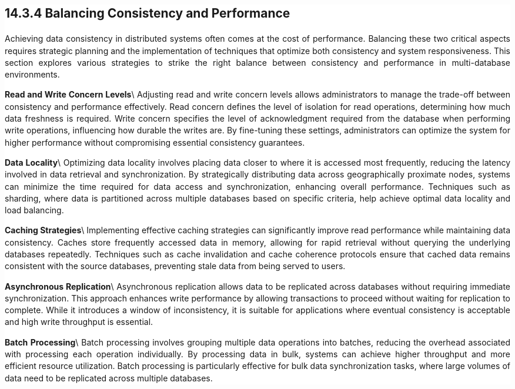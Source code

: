 ## **14.3.4 Balancing Consistency and Performance**
<p style="text-align: justify;">
Achieving data consistency in distributed systems often comes at the cost of performance. Balancing these two critical aspects requires strategic planning and the implementation of techniques that optimize both consistency and system responsiveness. This section explores various strategies to strike the right balance between consistency and performance in multi-database environments.
</p>

<p style="text-align: justify;">
<strong>Read and Write Concern Levels</strong>\
Adjusting read and write concern levels allows administrators to manage the trade-off between consistency and performance effectively. Read concern defines the level of isolation for read operations, determining how much data freshness is required. Write concern specifies the level of acknowledgment required from the database when performing write operations, influencing how durable the writes are. By fine-tuning these settings, administrators can optimize the system for higher performance without compromising essential consistency guarantees.
</p>

<p style="text-align: justify;">
<strong>Data Locality</strong>\
Optimizing data locality involves placing data closer to where it is accessed most frequently, reducing the latency involved in data retrieval and synchronization. By strategically distributing data across geographically proximate nodes, systems can minimize the time required for data access and synchronization, enhancing overall performance. Techniques such as sharding, where data is partitioned across multiple databases based on specific criteria, help achieve optimal data locality and load balancing.
</p>

<p style="text-align: justify;">
<strong>Caching Strategies</strong>\
Implementing effective caching strategies can significantly improve read performance while maintaining data consistency. Caches store frequently accessed data in memory, allowing for rapid retrieval without querying the underlying databases repeatedly. Techniques such as cache invalidation and cache coherence protocols ensure that cached data remains consistent with the source databases, preventing stale data from being served to users.
</p>

<p style="text-align: justify;">
<strong>Asynchronous Replication</strong>\
Asynchronous replication allows data to be replicated across databases without requiring immediate synchronization. This approach enhances write performance by allowing transactions to proceed without waiting for replication to complete. While it introduces a window of inconsistency, it is suitable for applications where eventual consistency is acceptable and high write throughput is essential.
</p>

<p style="text-align: justify;">
<strong>Batch Processing</strong>\
Batch processing involves grouping multiple data operations into batches, reducing the overhead associated with processing each operation individually. By processing data in bulk, systems can achieve higher throughput and more efficient resource utilization. Batch processing is particularly effective for bulk data synchronization tasks, where large volumes of data need to be replicated across multiple databases.
</p>
